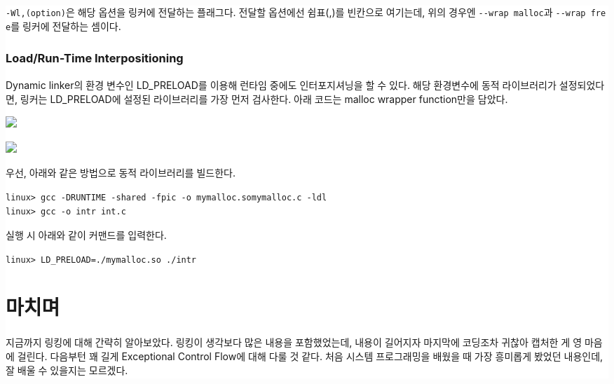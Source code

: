 `-Wl,(option)`은 해당 옵션을 링커에 전달하는 플래그다. 전달할 옵션에선 쉼표(,)를 빈칸으로 여기는데, 위의 경우엔 `--wrap malloc`과 `--wrap free`를 링커에 전달하는 셈이다.

### Load/Run-Time Interpositioning
Dynamic linker의 환경 변수인 LD_PRELOAD를 이용해 런타임 중에도 인터포지셔닝을 할 수 있다. 해당 환경변수에 동적 라이브러리가 설정되었다면, 링커는 LD_PRELOAD에 설정된 라이브러리를 가장 먼저 검사한다. 아래 코드는 malloc wrapper function만을 담았다. 

![](/upload_image/38.png)

![](/upload_image/39.png)

우선, 아래와 같은 방법으로 동적 라이브러리를 빌드한다.

    linux> gcc -DRUNTIME -shared -fpic -o mymalloc.somymalloc.c -ldl
    linux> gcc -o intr int.c
    
실행 시 아래와 같이 커맨드를 입력한다.

    linux> LD_PRELOAD=./mymalloc.so ./intr
  
  
# 마치며
지금까지 링킹에 대해 간략히 알아보았다. 링킹이 생각보다 많은 내용을 포함했었는데, 내용이 길어지자 마지막에 코딩조차 귀찮아 캡처한 게 영 마음에 걸린다. 다음부턴 꽤 길게 Exceptional Control Flow에 대해 다룰 것 같다. 처음 시스템 프로그래밍을 배웠을 때 가장 흥미롭게 봤었던 내용인데, 잘 배울 수 있을지는 모르겠다.
